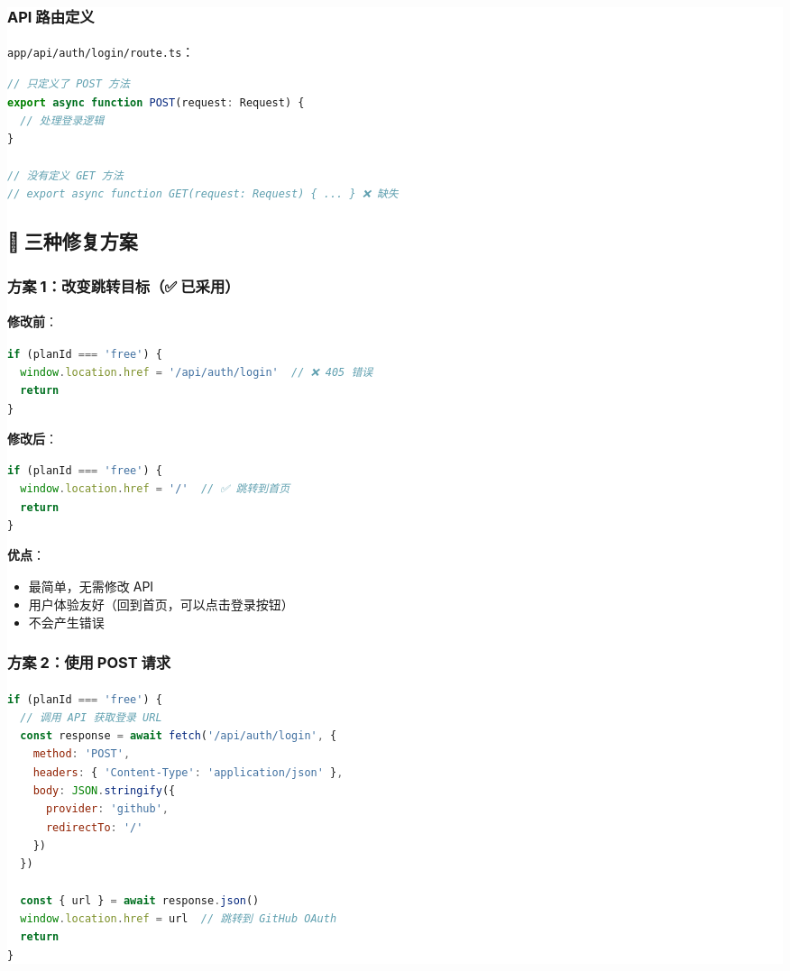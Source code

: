 ### API 路由定义

`app/api/auth/login/route.ts`：
```javascript
// 只定义了 POST 方法
export async function POST(request: Request) {
  // 处理登录逻辑
}

// 没有定义 GET 方法
// export async function GET(request: Request) { ... } ❌ 缺失
```

## 🔧 三种修复方案

### 方案 1：改变跳转目标（✅ 已采用）

**修改前**：
```javascript
if (planId === 'free') {
  window.location.href = '/api/auth/login'  // ❌ 405 错误
  return
}
```

**修改后**：
```javascript
if (planId === 'free') {
  window.location.href = '/'  // ✅ 跳转到首页
  return
}
```

**优点**：
- 最简单，无需修改 API
- 用户体验友好（回到首页，可以点击登录按钮）
- 不会产生错误

### 方案 2：使用 POST 请求

```javascript
if (planId === 'free') {
  // 调用 API 获取登录 URL
  const response = await fetch('/api/auth/login', {
    method: 'POST',
    headers: { 'Content-Type': 'application/json' },
    body: JSON.stringify({
      provider: 'github',
      redirectTo: '/'
    })
  })
  
  const { url } = await response.json()
  window.location.href = url  // 跳转到 GitHub OAuth
  return
}
```

